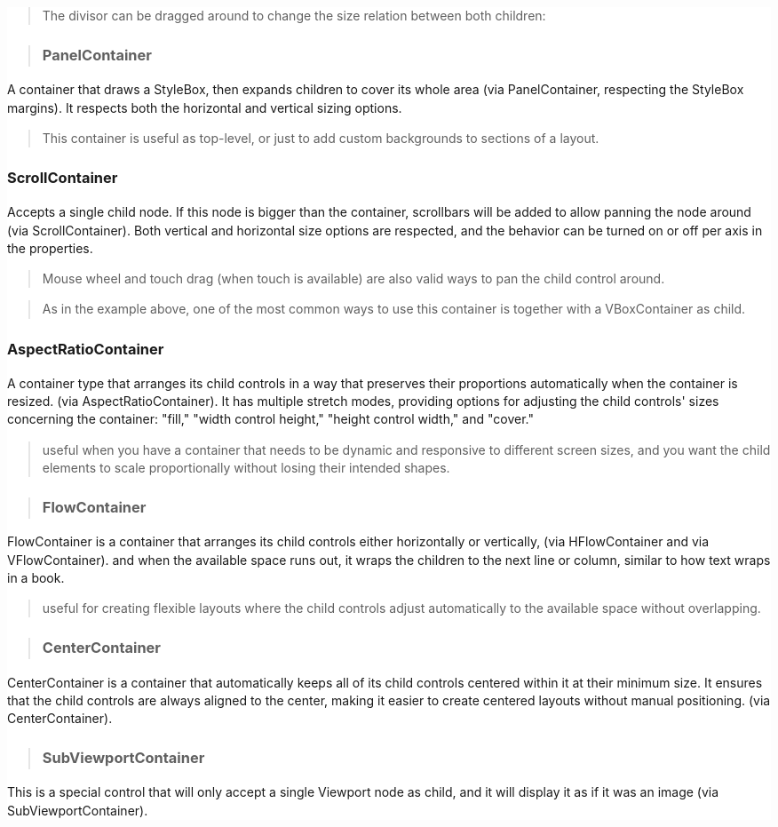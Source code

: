 > The divisor can be dragged around to change the size relation between both
> children:

> ### PanelContainer

A container that draws a StyleBox, then expands children to cover its whole
area (via PanelContainer, respecting the StyleBox margins). It respects both
the horizontal and vertical sizing options.

> This container is useful as top-level, or just to add custom backgrounds to
> sections of a layout.

### ScrollContainer

Accepts a single child node. If this node is bigger than the container,
scrollbars will be added to allow panning the node around (via
ScrollContainer). Both vertical and horizontal size options are respected, and
the behavior can be turned on or off per axis in the properties.

> Mouse wheel and touch drag (when touch is available) are also valid ways to
> pan the child control around.

> As in the example above, one of the most common ways to use this container
> is together with a VBoxContainer as child.

### AspectRatioContainer

A container type that arranges its child controls in a way that preserves
their proportions automatically when the container is resized. (via
AspectRatioContainer). It has multiple stretch modes, providing options for
adjusting the child controls' sizes concerning the container: "fill," "width
control height," "height control width," and "cover."

> useful when you have a container that needs to be dynamic and responsive to
> different screen sizes, and you want the child elements to scale
> proportionally without losing their intended shapes.

> ### FlowContainer

FlowContainer is a container that arranges its child controls either
horizontally or vertically, (via HFlowContainer and via VFlowContainer). and
when the available space runs out, it wraps the children to the next line or
column, similar to how text wraps in a book.

> useful for creating flexible layouts where the child controls adjust
> automatically to the available space without overlapping.

> ### CenterContainer

CenterContainer is a container that automatically keeps all of its child
controls centered within it at their minimum size. It ensures that the child
controls are always aligned to the center, making it easier to create centered
layouts without manual positioning. (via CenterContainer).

> ### SubViewportContainer

This is a special control that will only accept a single Viewport node as
child, and it will display it as if it was an image (via
SubViewportContainer).
